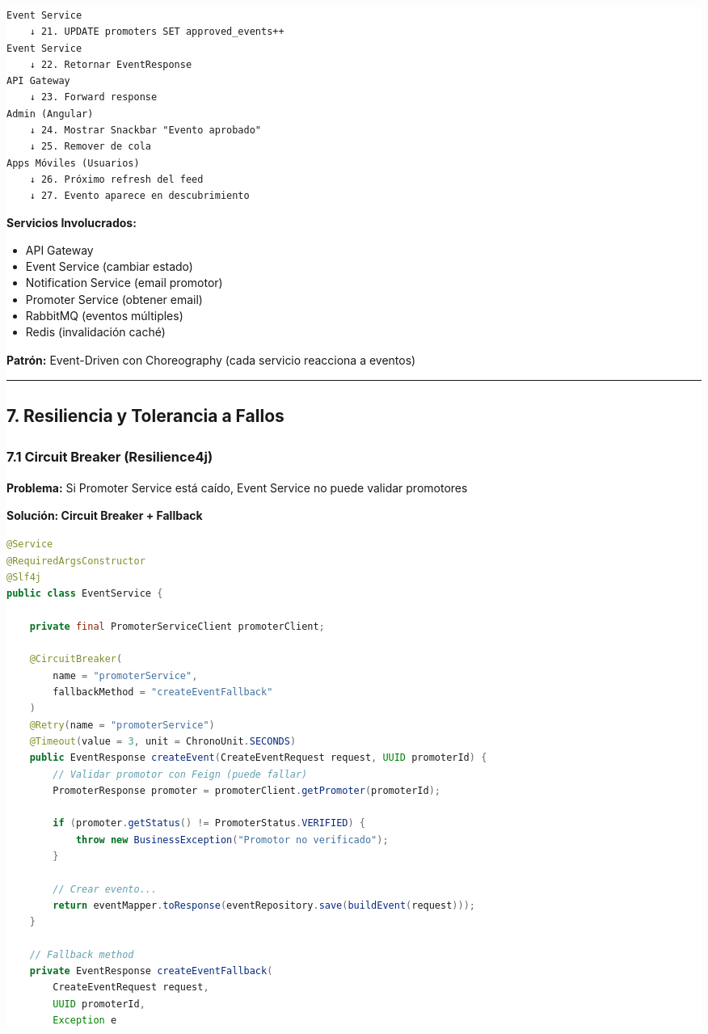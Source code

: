 ```
Event Service
    ↓ 21. UPDATE promoters SET approved_events++
Event Service
    ↓ 22. Retornar EventResponse
API Gateway
    ↓ 23. Forward response
Admin (Angular)
    ↓ 24. Mostrar Snackbar "Evento aprobado"
    ↓ 25. Remover de cola
Apps Móviles (Usuarios)
    ↓ 26. Próximo refresh del feed
    ↓ 27. Evento aparece en descubrimiento
```

**Servicios Involucrados:**
- API Gateway
- Event Service (cambiar estado)
- Notification Service (email promotor)
- Promoter Service (obtener email)
- RabbitMQ (eventos múltiples)
- Redis (invalidación caché)

**Patrón:** Event-Driven con Choreography (cada servicio reacciona a eventos)

---

## 7. Resiliencia y Tolerancia a Fallos

### 7.1 Circuit Breaker (Resilience4j)

**Problema:** Si Promoter Service está caído, Event Service no puede validar promotores

**Solución: Circuit Breaker + Fallback**

```java
@Service
@RequiredArgsConstructor
@Slf4j
public class EventService {

    private final PromoterServiceClient promoterClient;

    @CircuitBreaker(
        name = "promoterService",
        fallbackMethod = "createEventFallback"
    )
    @Retry(name = "promoterService")
    @Timeout(value = 3, unit = ChronoUnit.SECONDS)
    public EventResponse createEvent(CreateEventRequest request, UUID promoterId) {
        // Validar promotor con Feign (puede fallar)
        PromoterResponse promoter = promoterClient.getPromoter(promoterId);

        if (promoter.getStatus() != PromoterStatus.VERIFIED) {
            throw new BusinessException("Promotor no verificado");
        }

        // Crear evento...
        return eventMapper.toResponse(eventRepository.save(buildEvent(request)));
    }

    // Fallback method
    private EventResponse createEventFallback(
        CreateEventRequest request,
        UUID promoterId,
        Exception e
```